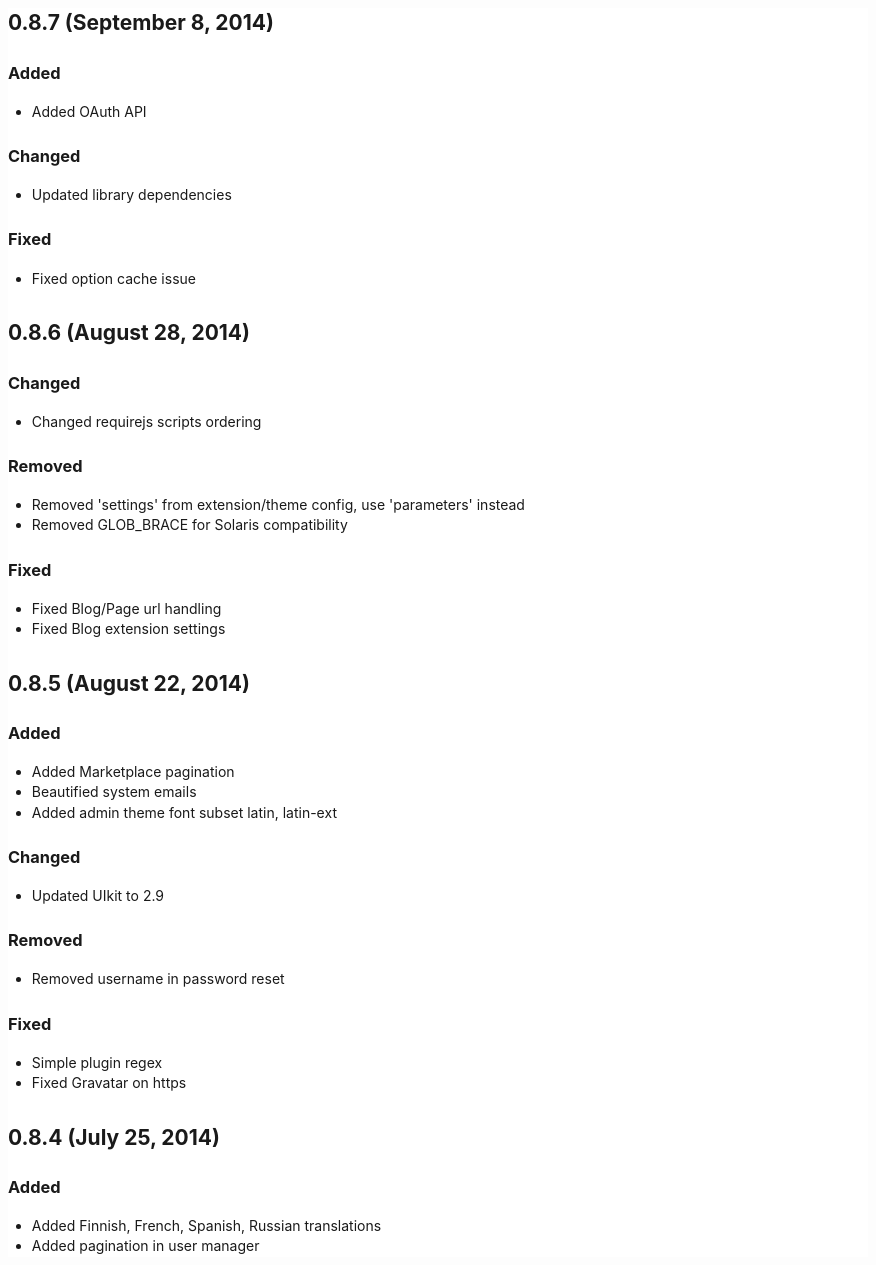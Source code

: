## 0.8.7 (September 8, 2014)

### Added
- Added OAuth API

### Changed
- Updated library dependencies

### Fixed
- Fixed option cache issue

## 0.8.6 (August 28, 2014)

### Changed
- Changed requirejs scripts ordering

### Removed
- Removed 'settings' from extension/theme config, use 'parameters' instead
- Removed GLOB_BRACE for Solaris compatibility

### Fixed
- Fixed Blog/Page url handling
- Fixed Blog extension settings

## 0.8.5 (August 22, 2014)

### Added
- Added Marketplace pagination
- Beautified system emails
- Added admin theme font subset latin, latin-ext

### Changed
- Updated UIkit to 2.9

### Removed
- Removed username in password reset

### Fixed
- Simple plugin regex
- Fixed Gravatar on https

## 0.8.4 (July 25, 2014)

### Added
- Added Finnish, French, Spanish, Russian translations
- Added pagination in user manager
